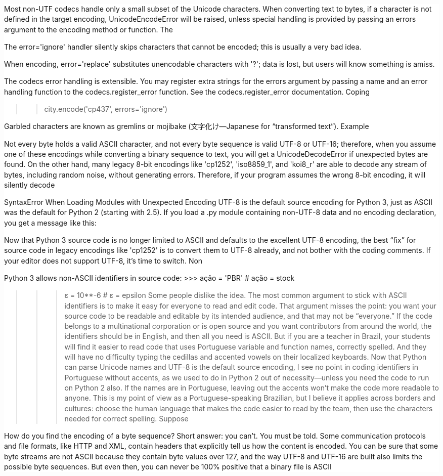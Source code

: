 Most non-UTF codecs handle only a small subset of the Unicode characters. When converting text to bytes, if a character is not defined in the target encoding, UnicodeEncodeError will be raised, unless special handling is provided by passing an errors argument to the encoding method or function. The

The error='ignore' handler silently skips characters that cannot be encoded; this is usually a very bad idea.
   
When encoding, error='replace' substitutes unencodable characters with '?'; data is lost, but users will know something is amiss.
 

The codecs error handling is extensible. You may register extra strings for the errors argument by passing a name and an error handling function to the codecs.register_error function. See the codecs.register_error documentation. Coping

>> city.encode('cp437', errors='ignore')

Garbled characters are known as gremlins or mojibake (文字化け—Japanese for “transformed text”). Example

Not every byte holds a valid ASCII character, and not every byte sequence is valid UTF-8 or UTF-16; therefore, when you assume one of these encodings while converting a binary sequence to text, you will get a UnicodeDecodeError if unexpected bytes are found. On the other hand, many legacy 8-bit encodings like 'cp1252', 'iso8859_1', and 'koi8_r' are able to decode any stream of bytes, including random noise, without generating errors. Therefore, if your program assumes the wrong 8-bit encoding, it will silently decode 

SyntaxError When Loading Modules with Unexpected Encoding UTF-8 is the default source encoding for Python 3, just as ASCII was the default for Python 2 (starting with 2.5). If you load a .py module containing non-UTF-8 data and no encoding declaration, you get a message like this: 

Now that Python 3 source code is no longer limited to ASCII and defaults to the excellent UTF-8 encoding, the best “fix” for source code in legacy encodings like 'cp1252' is to convert them to UTF-8 already, and not bother with the coding comments. If your editor does not support UTF-8, it’s time to switch. Non

Python 3 allows non-ASCII identifiers in source code: >>> ação = 'PBR'  # ação = stock
>>> ε = 10**-6    # ε = epsilon Some people dislike the idea. The most common argument to stick with ASCII identifiers is to make it easy for everyone to read and edit code. That argument misses the point: you want your source code to be readable and editable by its intended audience, and that may not be “everyone.” If the code belongs to a multinational corporation or is open source and you want contributors from around the world, the identifiers should be in English, and then all you need is ASCII. But if you are a teacher in Brazil, your students will find it easier to read code that uses Portuguese variable and function names, correctly spelled. And they will have no difficulty typing the cedillas and accented vowels on their localized keyboards. Now that Python can parse Unicode names and UTF-8 is the default source encoding, I see no point in coding identifiers in Portuguese without accents, as we used to do in Python 2 out of necessity—unless you need the code to run on Python 2 also. If the names are in Portuguese, leaving out the accents won’t make the code more readable to anyone. This is my point of view as a Portuguese-speaking Brazilian, but I believe it applies across borders and cultures: choose the human language that makes the code easier to read by the team, then use the characters needed for correct spelling. Suppose

How do you find the encoding of a byte sequence? Short answer: you can’t. You must be told. Some communication protocols and file formats, like HTTP and XML, contain headers that explicitly tell us how the content is encoded. You can be sure that some byte streams are not ASCII because they contain byte values over 127, and the way UTF-8 and UTF-16 are built also limits the possible byte sequences. But even then, you can never be 100% positive that a binary file is ASCII 
